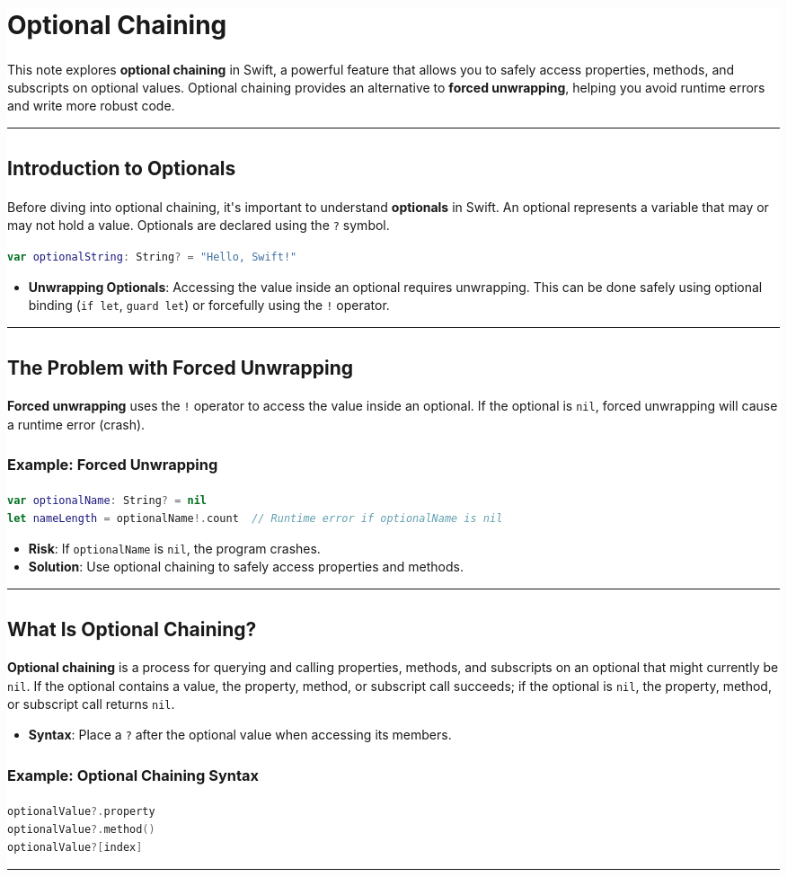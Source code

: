 # Optional Chaining

This note explores **optional chaining** in Swift, a powerful feature that allows you to safely access properties, methods, and subscripts on optional values. Optional chaining provides an alternative to **forced unwrapping**, helping you avoid runtime errors and write more robust code.

---

## Introduction to Optionals

Before diving into optional chaining, it's important to understand **optionals** in Swift. An optional represents a variable that may or may not hold a value. Optionals are declared using the `?` symbol.

```swift
var optionalString: String? = "Hello, Swift!"
```

- **Unwrapping Optionals**: Accessing the value inside an optional requires unwrapping. This can be done safely using optional binding (`if let`, `guard let`) or forcefully using the `!` operator.

---

## The Problem with Forced Unwrapping

**Forced unwrapping** uses the `!` operator to access the value inside an optional. If the optional is `nil`, forced unwrapping will cause a runtime error (crash).

### Example: Forced Unwrapping

```swift
var optionalName: String? = nil
let nameLength = optionalName!.count  // Runtime error if optionalName is nil
```

- **Risk**: If `optionalName` is `nil`, the program crashes.
- **Solution**: Use optional chaining to safely access properties and methods.

---

## What Is Optional Chaining?

**Optional chaining** is a process for querying and calling properties, methods, and subscripts on an optional that might currently be `nil`. If the optional contains a value, the property, method, or subscript call succeeds; if the optional is `nil`, the property, method, or subscript call returns `nil`.

- **Syntax**: Place a `?` after the optional value when accessing its members.

### Example: Optional Chaining Syntax

```swift
optionalValue?.property
optionalValue?.method()
optionalValue?[index]
```

---